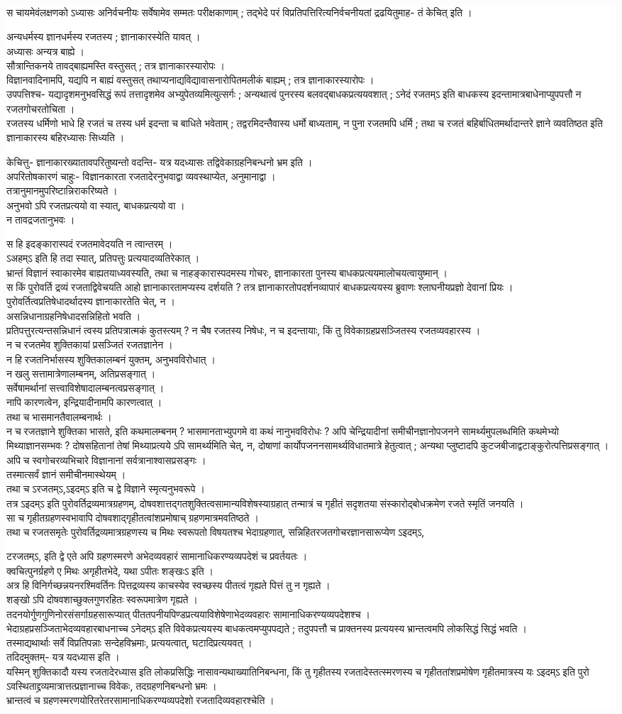 स चायमेवंलक्षणको ऽध्यासः अनिर्वचनीयः सर्वेषामेव सम्मतः परीक्षकाणाम् ; तद्भेदे परं विप्रतिपत्तिरित्यनिर्वचनीयतां द्रढयितुमाह- तं केचित् इति ।  
    
अन्यधर्मस्य ज्ञानधर्मस्य रजतस्य ; ज्ञानाकारस्येति यावत् ।  
अध्यासः अन्यत्र बाह्ये ।  
सौत्रान्तिकनये तावद्बाह्यमस्ति वस्तुसत् ; तत्र ज्ञानाकारस्यारोपः ।  
विज्ञानवादिनामपि, यद्यपि न बाह्यं वस्तुसत् तथाप्यनाद्यविद्यावासनारोपितमलीकं बाह्यम् ; तत्र ज्ञानाकारस्यारोपः ।  
उपपत्तिश्च- यद्यादृशमनुभवसिद्धं रूपं तत्तादृशमेव अभ्युपेतव्यमित्युत्सर्गः ; अन्यथात्वं पुनरस्य बलवद्बाधकप्रत्ययवशात् ; ऽनेदं रजतम्ऽ इति बाधकस्य इदन्तामात्रबाधेनाप्युपपत्तौ न रजतगोचरतोचिता ।  
रजतस्य धर्मिणो भाधे हि रजतं च तस्य धर्म इदन्ता च बाधिते भवेताम् ; तद्वरमिदन्तैवास्य धर्मो बाध्यताम्, न पुना रजतमपि धर्मि ; तथा च रजतं बहिर्बाधितमर्थादान्तरे ज्ञाने व्यवतिष्ठत इति ज्ञानाकारस्य बहिरध्यासः सिध्यति ।  
    
केचित्तु- ज्ञानाकारख्यातावपरितुष्यन्तो वदन्ति- यत्र यदध्यासः तद्विवेकाग्रहनिबन्धनो भ्रम इति ।  
अपरितोषकारणं चाहुः- विज्ञानकारता रजतादेरनुभवाद्वा व्यवस्थाप्येत, अनुमानाद्वा ।  
तत्रानुमानमुपरिष्टान्निराकरिष्यते ।  
अनुभवो ऽपि रजतप्रत्ययो वा स्यात्, बाधकप्रत्ययो वा ।  
न तावद्रजतानुभवः ।  
    
स हि इदङ्कारास्पदं रजतमावेदयति न त्वान्तरम् ।  
ऽअहम्ऽ इति हि तदा स्यात्, प्रतिपत्तुः प्रत्ययादव्यतिरेकात् ।  
भ्रान्तं विज्ञानं स्वाकारमेव बाह्यतयाध्यवस्यति, तथा च नाहङ्कारास्पदमस्य गोचरः, ज्ञानाकारता पुनस्य बाधकप्रत्ययमालोचयत्वायुष्मान् ।  
स किं पुरोवर्ति द्रव्यं रजताद्विवेचयति आहो ज्ञानाकारतामप्यस्य दर्शयति ? तत्र ज्ञानाकारतोपदर्शनव्यापारं बाधकप्रत्ययस्य ब्रुवाणः श्लाघनीयप्रज्ञो देवानां प्रियः ।  
पुरोवर्तित्वप्रतिषेधादर्थादस्य ज्ञानाकारतेति चेत्, न ।  
असन्निधानाग्रहनिषेधादसन्निहितो भवति ।  
प्रतिपत्तुरत्यन्तसन्निधानं त्वस्य प्रतिपत्रात्मकं कुतस्त्यम् ? न चैष रजतस्य निषेधः, न च इदन्तायाः, किं तु विवेकाग्रहप्रसञ्जितस्य रजतव्यवहारस्य ।  
न च रजतमेव शुक्तिकायां प्रसञ्जितं रजतज्ञानेन ।  
न हि रजतनिर्भासस्य शुक्तिकालम्बनं युक्तम्, अनुभवविरोधात् ।  
न खलु सत्तामात्रेणालम्बनम्, अतिप्रसङ्गात् ।  
सर्वेषामर्थानां सत्त्वाविशेषादालम्बनत्वप्रसङ्गात् ।  
नापि कारणत्वेन, इन्द्रियादीनामपि कारणत्वात् ।  
तथा च भासमानतैवालम्बनार्थः ।  
न च रजतज्ञाने शुक्तिका भासते, इति कथमालम्बनम् ? भासमानताभ्युपगमे वा कथं नानुभवविरोधः ? अपि चेन्द्रियादीनां समीचीनज्ञानोपजनने सामर्थ्यमुपलब्धमिति कथमेभ्यो मिथ्याज्ञानसम्भवः ? दोषसहितानां तेषां मिथ्याप्रत्यये ऽपि सामर्थ्यमिति चेत्, न, दोषाणां कार्योपजननसामर्थ्यविधातमात्रे हेतुत्वात् ; अन्यथा प्लुष्टादपि कुटजबीजाद्वटाङ्कुरोत्पत्तिप्रसङ्गात् ।  
अपि च स्वगोचरव्यभिचारे विज्ञानानां सर्वत्रानाश्वासप्रसङ्गः ।  
तस्मात्सर्वं ज्ञानं समीचीनमास्थेयम् ।  
तथा च ऽरजतम्ऽ,ऽइदम्ऽ इति च द्वे विज्ञाने स्मृत्यनुभवरूपे ।  
तत्र ऽइदम्ऽ इति पुरोवर्तिद्रव्यमात्रग्रहणम्, दोषवशात्तद्गतशुक्तित्वसामान्यविशेषस्याग्रहात् तन्मात्रं च गृहीतं सदृशतया संस्कारोद्बोधक्रमेण रजते स्मृतिं जनयति ।  
सा च गृहीतग्रहणस्वभावापि दोषवशाद्गृहीतत्वांशप्रमोषाच् ग्रहणमात्रमवतिष्ठते ।  
तथा च रजतसमृतेः पुरोवर्तिद्रव्यमात्रग्रहणस्य च मिथः स्वरूपतो विषयतश्च भेदाग्रहणात्, सन्निहितरजतगोचरज्ञानसारूप्येण ऽइदम्ऽ,  
    
टरजतम्ऽ, इति द्वे एते अपि ग्रहणस्मरणे अभेदव्यवहारं सामानाधिकरण्यव्यपदेशं च प्रवर्तयतः ।  
क्वचित्पुनर्ग्रहणे ए मिथः अगृहीतभेदे, यथा ऽपीतः शङ्खःऽ इति ।  
अत्र हि विनिर्गच्छन्नयनरश्मिवर्तिनः पित्तद्रव्यस्य काचस्येव स्वच्छस्य पीतत्वं गृह्यते पित्तं तु न गृह्यते ।  
शङ्खो ऽपि दोषवशाच्छुक्लगुणरहितः स्वरूपमात्रेण गृह्यते ।  
तदनयोर्गुणगुणिनोरसंसर्गाग्रहसारूप्यात् पीततपनीयपिण्डप्रत्ययाविशेषेणाभेदव्यवहारः सामानाधिकरण्यव्यपदेशश्च ।  
भेदाग्रहप्रसञ्जिताभेदव्यवहारबाधनाच्च ऽनेदम्ऽ इति विवेकप्रत्ययस्य बाधकत्वमप्युपपद्यते ; तदुपपत्तौ च प्राक्तनस्य प्रत्ययस्य भ्रान्तत्वमपि लोकसिद्धं सिद्धं भवति ।  
तस्माद्यथार्थाः सर्वे विप्रतिपन्नाः सन्देहविभ्रमाः, प्रत्ययत्वात्, घटादिप्रत्ययवत् ।  
तदिदमुक्तम्- यत्र यदध्यास इति ।  
यस्मिन् शुक्तिकादौ यस्य रजतादेरध्यास इति लोकप्रसिद्धिः नासावन्यथाख्यातिनिबन्धना, किं तु गृहीतस्य रजतादेस्तत्स्मरणस्य च गृहीततांशप्रमोषेण गृहीतमात्रस्य यः ऽइदम्ऽ इति पुरो ऽवस्थिताद्द्रव्यमात्रात्तत्प्रज्ञानाच्च विवेकः, तदग्रहणनिबन्धनो भ्रमः ।  
भ्रान्तत्वं च ग्रहणस्मरणयोरितरेतरसामानाधिकरण्यव्यपदेशो रजतादिव्यवहारश्चेति ।  
    